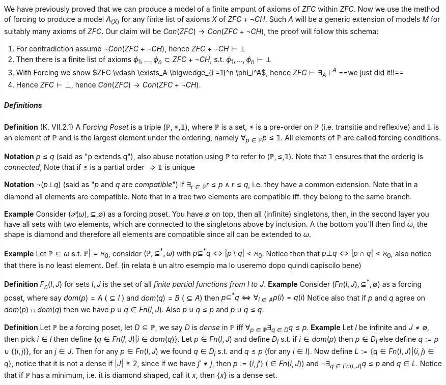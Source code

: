 We have previously proved that we can produce a model of a finite ampunt of axioms of $ZFC$ within $ZFC$. Now we use the method of forcing to produce a model $A_{(X)}$ for any finite list of axioms $X$ of $ZFC + \lnot CH$. Such $A$ will be a generic extension of models $M$ for suitably many axioms of $ZFC$. Our claim will be $Con(ZFC) \rightarrow Con(ZFC + \lnot CH)$, the proof will follow this schema:
1. For contradiction assume $\lnot Con(ZFC + \lnot CH)$, hence $ZFC + \lnot CH \vdash \bot$
2. Then there is a finite list of axioms $\phi_1, ..., \phi_n \subset ZFC + \lnot CH$, s.t. $\phi_1, ..., \phi_n \vdash \bot$
3. With Forcing we show $ZFC \vdash \exists_A \bigwedge_{i =1}^n \phi_i^A$, hence $ZFC \vdash \exists_A \bot^A$ ==we just did it!!==
4. Hence $ZFC \vdash \bot$, hence $Con(ZFC) \rightarrow Con(ZFC + \lnot CH)$.
##### Definitions
**Definition** (K. VII.2.1) A *Forcing Poset* is a triple $(\mathbb{P}, \le, \mathbb{1})$, where $\mathbb{P}$ is a set, $\le$ is a pre-order on $\mathbb{P}$ (i.e. transitie and reflexive) and $\mathbb{1}$ is an element of $\mathbb{P}$ and is the largest element under the ordering, namely $\forall_{p \in \mathbb{P}} p \le \mathbb{1}$. All elements of $\mathbb{P}$ are called forcing conditions.

**Notation** $p \le q$ (said as "p extends q"), also abuse notation using $\mathbb{P}$ to refer to $(\mathbb{P}, \le, \mathbb{1})$.
Note that $\mathbb{1}$ ensures that the orderig is *connected*, 
Note that if $\le$ is a partial order $\Rightarrow \mathbb{1}$ is unique

**Notation** $\lnot (p \bot q)$ (said as "$p$ and $q$ are *compatible*") if $\exists_{r \in \mathbb{P}} r \le p \land r \le q$, i.e. they have a common extension.
Note that in a diamond all elements are compatible.
Note that in a tree two elements are compatible iff. they belong to the same branch.

**Example** Consider $(\mathcal{P}(\omega), \subseteq, \emptyset)$ as a forcing poset. You have $\emptyset$ on top, then all (infinite) singletons, then, in the second layer you have all sets with two elements, which are connected to the singletons above by inclusion. A the bottom you'll then find $\omega$, the shape is diamond and therefore all elements are compatible since all can be extended to $\omega$.

**Example** Let $\mathbb{P} \subseteq \omega$ s.t. $\mathbb{P}| = \aleph_0$, consider $(\mathbb{P}, \subseteq^*, \omega)$ with $p \subseteq^* q \Leftrightarrow |p \setminus q| < \aleph_0$. Notice then that $p \bot q \Leftrightarrow |p \cap q|< \aleph_0$, also notice that there is no least element.
Def. (in relata è un altro esempio ma lo useremo dopo quindi capiscilo bene)

**Definition** $F_n(I,J)$ for sets $I, J$ is the set of all *finite partial functions from $I$ to $J$*.
**Example** Consider $(Fn(I, J), \subseteq^*, \emptyset)$ as a forcing poset, where say $dom(p) = A$ ($\subseteq I$ ) and $dom(q) = B$ ($\subseteq A$) then $p \subseteq^* q \Leftrightarrow \forall_{i \in A} p(i) = q(i)$ Notice also that if $p$ and $q$ agree on $dom(p) \cap dom(q)$ then we have $p \cup q \in Fn(I,J)$. Also $p \cup q \le p$ and $p \cup q \le q$.

**Definition** Let $\mathbb{P}$ be a forcing poset, let $D \subseteq \mathbb{P}$, we say $D$ is *dense* in $\mathbb{P}$ iff $\forall_{p \in \mathbb{P}} \exists_{q \in D} q \le p$.
**Example** Let $I$ be infinite and $J \not = \emptyset$, then pick $i \in I$ then define $\{q \in  Fn(I, J)| i \in dom(q)\}$. Let $p \in Fn(I, J)$ and define $D_i$ s.t. if $i \in dom(p)$ then $p \in D_i$ else define $q := p \cup \{(i,j)\}$, for an $j \in J$. Then for any $p \in Fn(I, J)$ we found $q \in D_i$ s.t. and $q \le p$ (for any $i \in I$).
Now define $L:= \{ q \in Fn(I,J) | (i,j) \in q\}$, notice that it is not a dense if $|J| \ge 2$, since if we have $j' \not = j$, then $p:=\{i, j'\}$ ($\in Fn(I, J)$) and $\lnot \exists_{q \in Fn(I, J)} q \le p$ and $q \in L$.
Notice that if $\mathbb{P}$ has a minimum, i.e. it is diamond shaped, call it $x$, then $\{x\}$ is a dense set.
